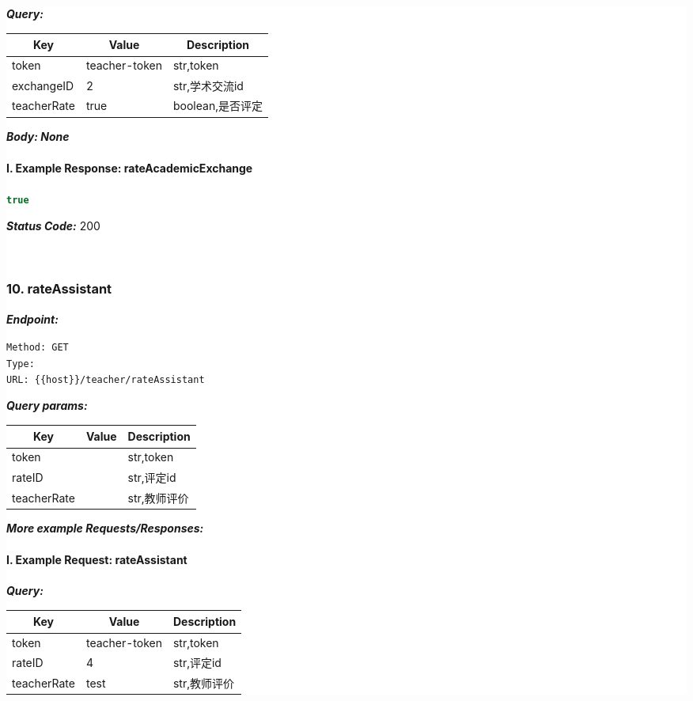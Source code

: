 ***Query:***

| Key | Value | Description |
| --- | ------|-------------|
| token | teacher-token | str,token |
| exchangeID | 2 | str,学术交流id |
| teacherRate | true | boolean,是否评定 |



***Body: None***



#### I. Example Response: rateAcademicExchange
```js
true
```


***Status Code:*** 200

<br>



### 10. rateAssistant



***Endpoint:***

```bash
Method: GET
Type: 
URL: {{host}}/teacher/rateAssistant
```



***Query params:***

| Key | Value | Description |
| --- | ------|-------------|
| token |  | str,token |
| rateID |  | str,评定id |
| teacherRate |  | str,教师评价 |



***More example Requests/Responses:***


#### I. Example Request: rateAssistant



***Query:***

| Key | Value | Description |
| --- | ------|-------------|
| token | teacher-token | str,token |
| rateID | 4 | str,评定id |
| teacherRate | test | str,教师评价 |
